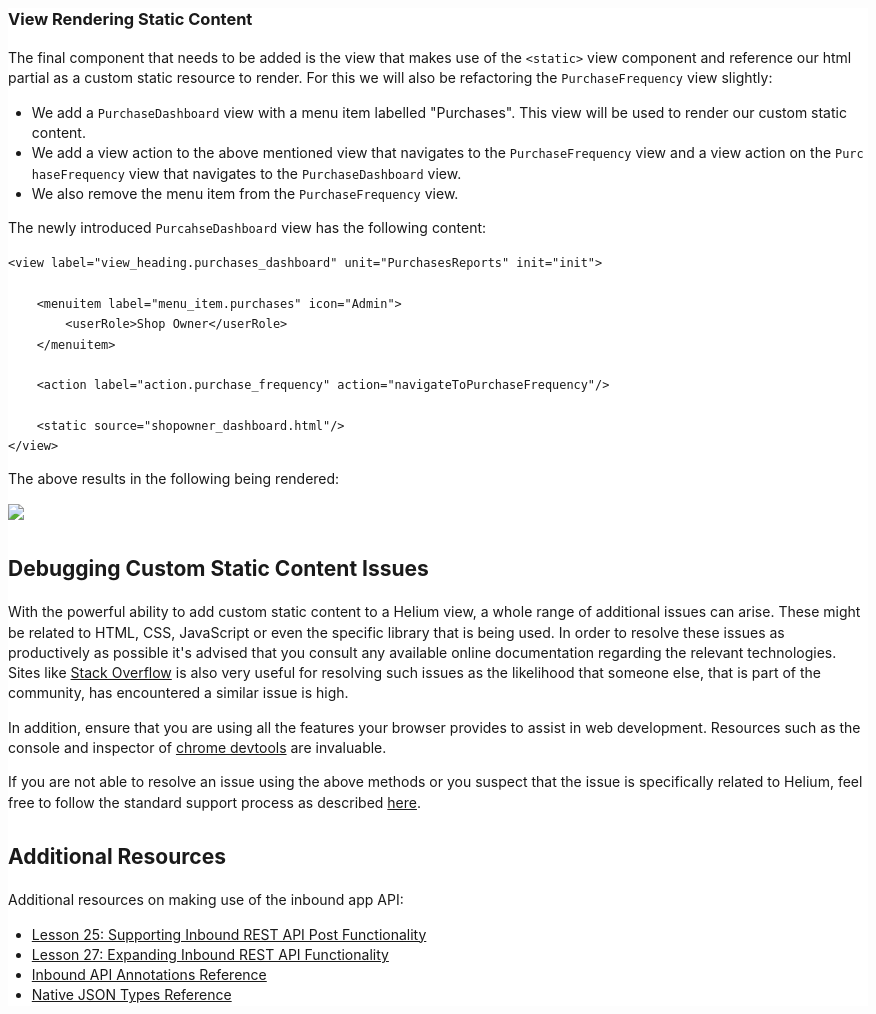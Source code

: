 ### View Rendering Static Content

The final component that needs to be added is the view that makes use of the `<static>` view component and reference our html partial as a custom static resource to render. For this we will also be refactoring the `PurchaseFrequency` view slightly:

  * We add a `PurchaseDashboard` view with a menu item labelled "Purchases". This view will be used to render our custom static content.
  * We add a view action to the above mentioned view that navigates to the `PurchaseFrequency` view and a view action on the `PurchaseFrequency` view that navigates to the `PurchaseDashboard` view.
  * We also remove the menu item from the `PurchaseFrequency` view.



The newly introduced `PurcahseDashboard` view has the following content:
    
    
    <view label="view_heading.purchases_dashboard" unit="PurchasesReports" init="init">
    
        <menuitem label="menu_item.purchases" icon="Admin">
            <userRole>Shop Owner</userRole>
        </menuitem>
    
        <action label="action.purchase_frequency" action="navigateToPurchaseFrequency"/>
    
        <static source="shopowner_dashboard.html"/>
    </view>

The above results in the following being rendered:

![](https://mezzaninewiki.atlassian.net/wiki/download/attachments/5740744/Screenshot%202018-10-09%2014.35.56.png?version=1&modificationDate=1539095892216&cacheVersion=1&api=v2)

## Debugging Custom Static Content Issues

With the powerful ability to add custom static content to a Helium view, a whole range of additional issues can arise. These might be related to HTML, CSS, JavaScript or even the specific library that is being used. In order to resolve these issues as productively as possible it's advised that you consult any available online documentation regarding the relevant technologies. Sites like [Stack Overflow](https://stackoverflow.com/) is also very useful for resolving such issues as the likelihood that someone else, that is part of the community, has encountered a similar issue is high.

In addition, ensure that you are using all the features your browser provides to assist in web development. Resources such as the console and inspector of [chrome devtools](https://developers.google.com/web/tools/chrome-devtools/) are invaluable.

If you are not able to resolve an issue using the above methods or you suspect that the issue is specifically related to Helium, feel free to follow the standard support process as described [here](/wiki/spaces/HTUT/pages/5747700/General+Support+Request).

## Additional Resources

Additional resources on making use of the inbound app API:

  * [Lesson 25: Supporting Inbound REST API Post Functionality](/wiki/spaces/HTUT/pages/5744631/Lesson+25+Supporting+Inbound+REST+API+Post+Functionality)
  * [Lesson 27: Expanding Inbound REST API Functionality](/wiki/spaces/HTUT/pages/5737328/Lesson+27+Expanding+Inbound+REST+API+Functionality)
  * [Inbound API Annotations Reference](/wiki/spaces/HTUT/pages/5740441/Inbound+API)
  * [Native JSON Types Reference](/wiki/spaces/HTUT/pages/5734960/Native+JSON+Types)
